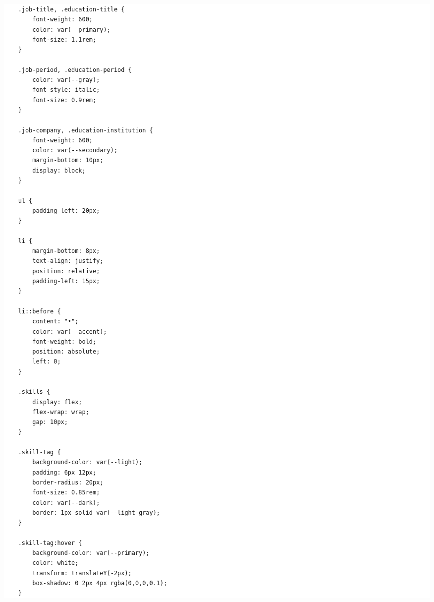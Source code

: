         .job-title, .education-title {
            font-weight: 600;
            color: var(--primary);
            font-size: 1.1rem;
        }
        
        .job-period, .education-period {
            color: var(--gray);
            font-style: italic;
            font-size: 0.9rem;
        }
        
        .job-company, .education-institution {
            font-weight: 600;
            color: var(--secondary);
            margin-bottom: 10px;
            display: block;
        }
        
        ul {
            padding-left: 20px;
        }
        
        li {
            margin-bottom: 8px;
            text-align: justify;
            position: relative;
            padding-left: 15px;
        }
        
        li::before {
            content: "•";
            color: var(--accent);
            font-weight: bold;
            position: absolute;
            left: 0;
        }
        
        .skills {
            display: flex;
            flex-wrap: wrap;
            gap: 10px;
        }
        
        .skill-tag {
            background-color: var(--light);
            padding: 6px 12px;
            border-radius: 20px;
            font-size: 0.85rem;
            color: var(--dark);
            border: 1px solid var(--light-gray);
        }
        
        .skill-tag:hover {
            background-color: var(--primary);
            color: white;
            transform: translateY(-2px);
            box-shadow: 0 2px 4px rgba(0,0,0,0.1);
        }
        